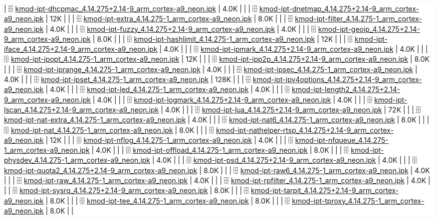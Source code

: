 | 🗄️ [kmod-ipt-dhcpmac_4.14.275+2.14-9_arm_cortex-a9_neon.ipk](./kmod-ipt-dhcpmac_4.14.275+2.14-9_arm_cortex-a9_neon.ipk) | 4.0K | |
| 🗄️ [kmod-ipt-dnetmap_4.14.275+2.14-9_arm_cortex-a9_neon.ipk](./kmod-ipt-dnetmap_4.14.275+2.14-9_arm_cortex-a9_neon.ipk) | 12K | |
| 🗄️ [kmod-ipt-extra_4.14.275-1_arm_cortex-a9_neon.ipk](./kmod-ipt-extra_4.14.275-1_arm_cortex-a9_neon.ipk) | 8.0K | |
| 🗄️ [kmod-ipt-filter_4.14.275-1_arm_cortex-a9_neon.ipk](./kmod-ipt-filter_4.14.275-1_arm_cortex-a9_neon.ipk) | 4.0K | |
| 🗄️ [kmod-ipt-fuzzy_4.14.275+2.14-9_arm_cortex-a9_neon.ipk](./kmod-ipt-fuzzy_4.14.275+2.14-9_arm_cortex-a9_neon.ipk) | 4.0K | |
| 🗄️ [kmod-ipt-geoip_4.14.275+2.14-9_arm_cortex-a9_neon.ipk](./kmod-ipt-geoip_4.14.275+2.14-9_arm_cortex-a9_neon.ipk) | 8.0K | |
| 🗄️ [kmod-ipt-hashlimit_4.14.275-1_arm_cortex-a9_neon.ipk](./kmod-ipt-hashlimit_4.14.275-1_arm_cortex-a9_neon.ipk) | 12K | |
| 🗄️ [kmod-ipt-iface_4.14.275+2.14-9_arm_cortex-a9_neon.ipk](./kmod-ipt-iface_4.14.275+2.14-9_arm_cortex-a9_neon.ipk) | 4.0K | |
| 🗄️ [kmod-ipt-ipmark_4.14.275+2.14-9_arm_cortex-a9_neon.ipk](./kmod-ipt-ipmark_4.14.275+2.14-9_arm_cortex-a9_neon.ipk) | 4.0K | |
| 🗄️ [kmod-ipt-ipopt_4.14.275-1_arm_cortex-a9_neon.ipk](./kmod-ipt-ipopt_4.14.275-1_arm_cortex-a9_neon.ipk) | 12K | |
| 🗄️ [kmod-ipt-ipp2p_4.14.275+2.14-9_arm_cortex-a9_neon.ipk](./kmod-ipt-ipp2p_4.14.275+2.14-9_arm_cortex-a9_neon.ipk) | 8.0K | |
| 🗄️ [kmod-ipt-iprange_4.14.275-1_arm_cortex-a9_neon.ipk](./kmod-ipt-iprange_4.14.275-1_arm_cortex-a9_neon.ipk) | 4.0K | |
| 🗄️ [kmod-ipt-ipsec_4.14.275-1_arm_cortex-a9_neon.ipk](./kmod-ipt-ipsec_4.14.275-1_arm_cortex-a9_neon.ipk) | 4.0K | |
| 🗄️ [kmod-ipt-ipset_4.14.275-1_arm_cortex-a9_neon.ipk](./kmod-ipt-ipset_4.14.275-1_arm_cortex-a9_neon.ipk) | 128K | |
| 🗄️ [kmod-ipt-ipv4options_4.14.275+2.14-9_arm_cortex-a9_neon.ipk](./kmod-ipt-ipv4options_4.14.275+2.14-9_arm_cortex-a9_neon.ipk) | 4.0K | |
| 🗄️ [kmod-ipt-led_4.14.275-1_arm_cortex-a9_neon.ipk](./kmod-ipt-led_4.14.275-1_arm_cortex-a9_neon.ipk) | 4.0K | |
| 🗄️ [kmod-ipt-length2_4.14.275+2.14-9_arm_cortex-a9_neon.ipk](./kmod-ipt-length2_4.14.275+2.14-9_arm_cortex-a9_neon.ipk) | 4.0K | |
| 🗄️ [kmod-ipt-logmark_4.14.275+2.14-9_arm_cortex-a9_neon.ipk](./kmod-ipt-logmark_4.14.275+2.14-9_arm_cortex-a9_neon.ipk) | 4.0K | |
| 🗄️ [kmod-ipt-lscan_4.14.275+2.14-9_arm_cortex-a9_neon.ipk](./kmod-ipt-lscan_4.14.275+2.14-9_arm_cortex-a9_neon.ipk) | 4.0K | |
| 🗄️ [kmod-ipt-lua_4.14.275+2.14-9_arm_cortex-a9_neon.ipk](./kmod-ipt-lua_4.14.275+2.14-9_arm_cortex-a9_neon.ipk) | 72K | |
| 🗄️ [kmod-ipt-nat-extra_4.14.275-1_arm_cortex-a9_neon.ipk](./kmod-ipt-nat-extra_4.14.275-1_arm_cortex-a9_neon.ipk) | 4.0K | |
| 🗄️ [kmod-ipt-nat6_4.14.275-1_arm_cortex-a9_neon.ipk](./kmod-ipt-nat6_4.14.275-1_arm_cortex-a9_neon.ipk) | 8.0K | |
| 🗄️ [kmod-ipt-nat_4.14.275-1_arm_cortex-a9_neon.ipk](./kmod-ipt-nat_4.14.275-1_arm_cortex-a9_neon.ipk) | 8.0K | |
| 🗄️ [kmod-ipt-nathelper-rtsp_4.14.275+2.14-9_arm_cortex-a9_neon.ipk](./kmod-ipt-nathelper-rtsp_4.14.275+2.14-9_arm_cortex-a9_neon.ipk) | 12K | |
| 🗄️ [kmod-ipt-nflog_4.14.275-1_arm_cortex-a9_neon.ipk](./kmod-ipt-nflog_4.14.275-1_arm_cortex-a9_neon.ipk) | 4.0K | |
| 🗄️ [kmod-ipt-nfqueue_4.14.275-1_arm_cortex-a9_neon.ipk](./kmod-ipt-nfqueue_4.14.275-1_arm_cortex-a9_neon.ipk) | 4.0K | |
| 🗄️ [kmod-ipt-offload_4.14.275-1_arm_cortex-a9_neon.ipk](./kmod-ipt-offload_4.14.275-1_arm_cortex-a9_neon.ipk) | 8.0K | |
| 🗄️ [kmod-ipt-physdev_4.14.275-1_arm_cortex-a9_neon.ipk](./kmod-ipt-physdev_4.14.275-1_arm_cortex-a9_neon.ipk) | 4.0K | |
| 🗄️ [kmod-ipt-psd_4.14.275+2.14-9_arm_cortex-a9_neon.ipk](./kmod-ipt-psd_4.14.275+2.14-9_arm_cortex-a9_neon.ipk) | 4.0K | |
| 🗄️ [kmod-ipt-quota2_4.14.275+2.14-9_arm_cortex-a9_neon.ipk](./kmod-ipt-quota2_4.14.275+2.14-9_arm_cortex-a9_neon.ipk) | 8.0K | |
| 🗄️ [kmod-ipt-raw6_4.14.275-1_arm_cortex-a9_neon.ipk](./kmod-ipt-raw6_4.14.275-1_arm_cortex-a9_neon.ipk) | 4.0K | |
| 🗄️ [kmod-ipt-raw_4.14.275-1_arm_cortex-a9_neon.ipk](./kmod-ipt-raw_4.14.275-1_arm_cortex-a9_neon.ipk) | 4.0K | |
| 🗄️ [kmod-ipt-rpfilter_4.14.275-1_arm_cortex-a9_neon.ipk](./kmod-ipt-rpfilter_4.14.275-1_arm_cortex-a9_neon.ipk) | 4.0K | |
| 🗄️ [kmod-ipt-sysrq_4.14.275+2.14-9_arm_cortex-a9_neon.ipk](./kmod-ipt-sysrq_4.14.275+2.14-9_arm_cortex-a9_neon.ipk) | 8.0K | |
| 🗄️ [kmod-ipt-tarpit_4.14.275+2.14-9_arm_cortex-a9_neon.ipk](./kmod-ipt-tarpit_4.14.275+2.14-9_arm_cortex-a9_neon.ipk) | 8.0K | |
| 🗄️ [kmod-ipt-tee_4.14.275-1_arm_cortex-a9_neon.ipk](./kmod-ipt-tee_4.14.275-1_arm_cortex-a9_neon.ipk) | 8.0K | |
| 🗄️ [kmod-ipt-tproxy_4.14.275-1_arm_cortex-a9_neon.ipk](./kmod-ipt-tproxy_4.14.275-1_arm_cortex-a9_neon.ipk) | 8.0K | |